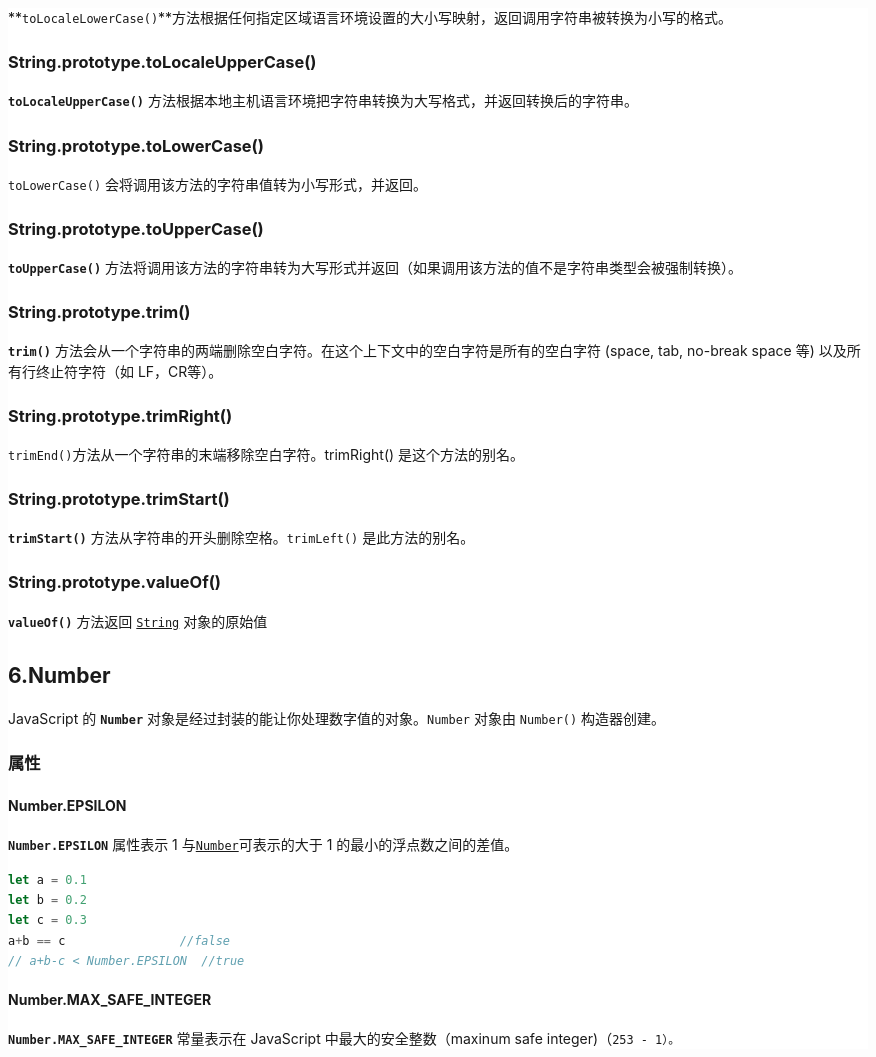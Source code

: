 **`toLocaleLowerCase()`**方法根据任何指定区域语言环境设置的大小写映射，返回调用字符串被转换为小写的格式。

### String.prototype.toLocaleUpperCase()

**`toLocaleUpperCase()`** 方法根据本地主机语言环境把字符串转换为大写格式，并返回转换后的字符串。

### String.prototype.toLowerCase()

`toLowerCase()` 会将调用该方法的字符串值转为小写形式，并返回。

### String.prototype.toUpperCase()

**`toUpperCase()`** 方法将调用该方法的字符串转为大写形式并返回（如果调用该方法的值不是字符串类型会被强制转换）。

### String.prototype.trim()

**`trim()`** 方法会从一个字符串的两端删除空白字符。在这个上下文中的空白字符是所有的空白字符 (space, tab, no-break space 等) 以及所有行终止符字符（如 LF，CR等）。

### String.prototype.trimRight()

`trimEnd()`方法从一个字符串的末端移除空白字符。trimRight() 是这个方法的别名。

### String.prototype.trimStart()

**`trimStart()`** 方法从字符串的开头删除空格。`trimLeft()` 是此方法的别名。

### String.prototype.valueOf()

**`valueOf()`** 方法返回 [`String`](https://developer.mozilla.org/zh-CN/docs/Web/JavaScript/Reference/Global_Objects/String) 对象的原始值

## 6.Number

JavaScript 的 **`Number`** 对象是经过封装的能让你处理数字值的对象。`Number` 对象由 `Number()` 构造器创建。

### 属性

#### Number.EPSILON

**`Number.EPSILON`** 属性表示 1 与[`Number`](https://developer.mozilla.org/zh-CN/docs/Web/JavaScript/Reference/Global_Objects/Number)可表示的大于 1 的最小的浮点数之间的差值。

```javascript
let a = 0.1
let b = 0.2
let c = 0.3
a+b == c 				//false
// a+b-c < Number.EPSILON  //true
```

#### Number.MAX_SAFE_INTEGER

**`Number.MAX_SAFE_INTEGER`** 常量表示在 JavaScript 中最大的安全整数（maxinum safe integer)（`253 - 1）。`
